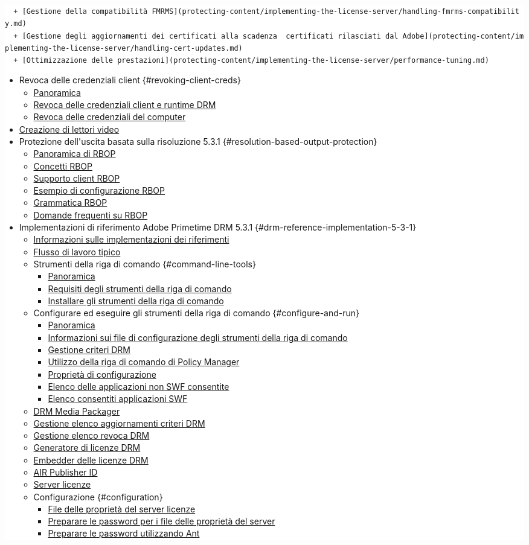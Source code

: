       + [Gestione della compatibilità FMRMS](protecting-content/implementing-the-license-server/handling-fmrms-compatibility.md)
      + [Gestione degli aggiornamenti dei certificati alla scadenza  certificati rilasciati dal Adobe](protecting-content/implementing-the-license-server/handling-cert-updates.md)
      + [Ottimizzazione delle prestazioni](protecting-content/implementing-the-license-server/performance-tuning.md)
   + Revoca delle credenziali client {#revoking-client-creds}
      + [Panoramica](protecting-content/revoking-client-creds/revoking-creds-overview.md)
      + [Revoca delle credenziali client e runtime DRM](protecting-content/revoking-client-creds/revoking-drm-client-and-runtime-creds.md)
      + [Revoca delle credenziali del computer](protecting-content/revoking-client-creds/revoking-machine-creds.md)
   + [Creazione di lettori video](protecting-content/creating-video-players.md)
+ Protezione dell&#39;uscita basata sulla risoluzione 5.3.1 {#resolution-based-output-protection}
   + [Panoramica di RBOP](RBOP/about-rbop.md)
   + [Concetti RBOP](RBOP/output-protection-concepts.md)
   + [Supporto client RBOP](RBOP/client-support.md)
   + [Esempio di configurazione RBOP](RBOP/sample-output-protection-config.md)
   + [Grammatica RBOP](RBOP/output-protection-grammar.md)
   + [Domande frequenti su RBOP](RBOP/output-protection-faq.md)
+  Implementazioni di riferimento Adobe Primetime DRM 5.3.1 {#drm-reference-implementation-5-3-1}
   + [Informazioni sulle implementazioni dei riferimenti](drm-reference-implementations/overview.md)
   + [Flusso di lavoro tipico](drm-reference-implementations/typical-scenario.md)
   + Strumenti della riga di comando {#command-line-tools}
      + [Panoramica](drm-reference-implementations/command-line-tools/command-line-tools-overview.md)
      + [Requisiti degli strumenti della riga di comando](drm-reference-implementations/command-line-tools/requirements.md)
      + [Installare gli strumenti della riga di comando](drm-reference-implementations/command-line-tools/install-command-line-tools.md)
   + Configurare ed eseguire gli strumenti della riga di comando {#configure-and-run}
      + [Panoramica](drm-reference-implementations/command-line-tools/configure-command-line-tools/configure-command-line-tools.md)
      + [Informazioni sui file di configurazione degli strumenti della riga di comando](drm-reference-implementations/command-line-tools/configure-command-line-tools/config-file.md)
      + [Gestione criteri DRM](drm-reference-implementations/command-line-tools/configure-command-line-tools/policy-manager/policy-manager-overview.md)
      + [Utilizzo della riga di comando di Policy Manager](drm-reference-implementations/command-line-tools/configure-command-line-tools/policy-manager/policy-manager-command-line-usage.md)
      + [Proprietà di configurazione](drm-reference-implementations/command-line-tools/configure-command-line-tools/policy-manager/policy-manager-config-file-properties.md)
      + [Elenco delle applicazioni non SWF consentite](drm-reference-implementations/command-line-tools/configure-command-line-tools/policy-manager/non-swf-allowlisting.md)
      + [Elenco consentiti applicazioni SWF](drm-reference-implementations/command-line-tools/configure-command-line-tools/policy-manager/swf-allowlisting.md)
   + [DRM Media Packager](drm-reference-implementations/command-line-tools/configure-command-line-tools/media-packager/media-packager-overview.md)
   + [Gestione elenco aggiornamenti criteri DRM](drm-reference-implementations/command-line-tools/configure-command-line-tools/policy-update-list-manager/policy-update-list-manager-overview.md)
   + [Gestione elenco revoca DRM](drm-reference-implementations/command-line-tools/configure-command-line-tools/policy-revocation-list-manager/policy-revocation-list-manager-overview.md)
   + [Generatore di licenze DRM](drm-reference-implementations/command-line-tools/configure-command-line-tools/license-generator/license-generator-overview.md)
   + [Embedder delle licenze DRM](drm-reference-implementations/command-line-tools/configure-command-line-tools/license-embedder/license-embedder-overview.md)
   + [AIR Publisher ID](drm-reference-implementations/command-line-tools/configure-command-line-tools/air-publisher-id-utility/air-publisher-id-utility-overview.md)
   + [Server licenze](drm-reference-implementations/license-server-and-wfp/license-server-and-wfp.md)
   + Configurazione {#configuration}
      + [File delle proprietà del server licenze](drm-reference-implementations/configuration/properties-file.md)
      + [Preparare le password per i file delle proprietà del server](drm-reference-implementations/configuration/config-prep-pws-for-server-props-files.md)
      + [Preparare le password utilizzando Ant](drm-reference-implementations/configuration/config-prep-pws-for-server-with-ant.md)